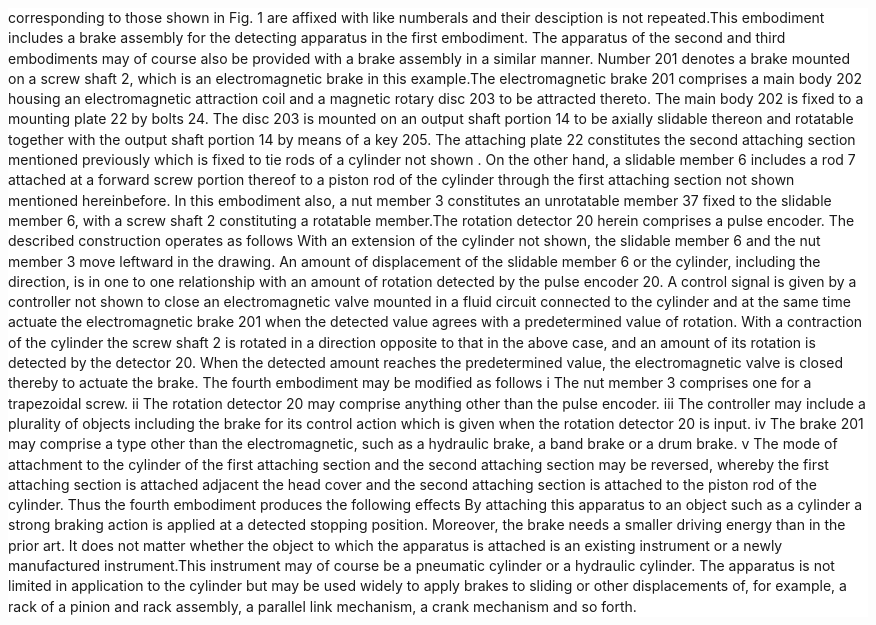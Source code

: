corresponding to those shown in Fig. 1 are affixed with like numberals and their desciption is not repeated.This embodiment includes a brake assembly for the detecting apparatus in the first embodiment. The apparatus of the second and third embodiments may of course also be provided with a brake assembly in a similar manner. Number 201 denotes a brake mounted on a screw shaft 2, which is an electromagnetic brake in this example.The electromagnetic brake 201 comprises a main body 202 housing an electromagnetic attraction coil and a magnetic rotary disc 203 to be attracted thereto. The main body 202 is fixed to a mounting plate 22 by bolts 24. The disc 203 is mounted on an output shaft portion 14 to be axially slidable thereon and rotatable together with the output shaft portion 14 by means of a key 205. The attaching plate 22 constitutes the second attaching section mentioned previously which is fixed to tie rods of a cylinder not shown . On the other hand, a slidable member 6 includes a rod 7 attached at a forward screw portion thereof to a piston rod of the cylinder through the first attaching section not shown mentioned hereinbefore. In this embodiment also, a nut member 3 constitutes an unrotatable member 37 fixed to the slidable member 6, with a screw shaft 2 constituting a rotatable member.The rotation detector 20 herein comprises a pulse encoder. The described construction operates as follows With an extension of the cylinder not shown, the slidable member 6 and the nut member 3 move leftward in the drawing. An amount of displacement of the slidable member 6 or the cylinder, including the direction, is in one to one relationship with an amount of rotation detected by the pulse encoder 20. A control signal is given by a controller not shown to close an electromagnetic valve mounted in a fluid circuit connected to the cylinder and at the same time actuate the electromagnetic brake 201 when the detected value agrees with a predetermined value of rotation. With a contraction of the cylinder the screw shaft 2 is rotated in a direction opposite to that in the above case, and an amount of its rotation is detected by the detector 20. When the detected amount reaches the predetermined value, the electromagnetic valve is closed thereby to actuate the brake. The fourth embodiment may be modified as follows i The nut member 3 comprises one for a trapezoidal screw. ii The rotation detector 20 may comprise anything other than the pulse encoder. iii The controller may include a plurality of objects including the brake for its control action which is given when the rotation detector 20 is input. iv The brake 201 may comprise a type other than the electromagnetic, such as a hydraulic brake, a band brake or a drum brake. v The mode of attachment to the cylinder of the first attaching section and the second attaching section may be reversed, whereby the first attaching section is attached adjacent the head cover and the second attaching section is attached to the piston rod of the cylinder. Thus the fourth embodiment produces the following effects By attaching this apparatus to an object such as a cylinder a strong braking action is applied at a detected stopping position. Moreover, the brake needs a smaller driving energy than in the prior art. It does not matter whether the object to which the apparatus is attached is an existing instrument or a newly manufactured instrument.This instrument may of course be a pneumatic cylinder or a hydraulic cylinder. The apparatus is not limited in application to the cylinder but may be used widely to apply brakes to sliding or other displacements of, for example, a rack of a pinion and rack assembly, a parallel link mechanism, a crank mechanism and so forth.